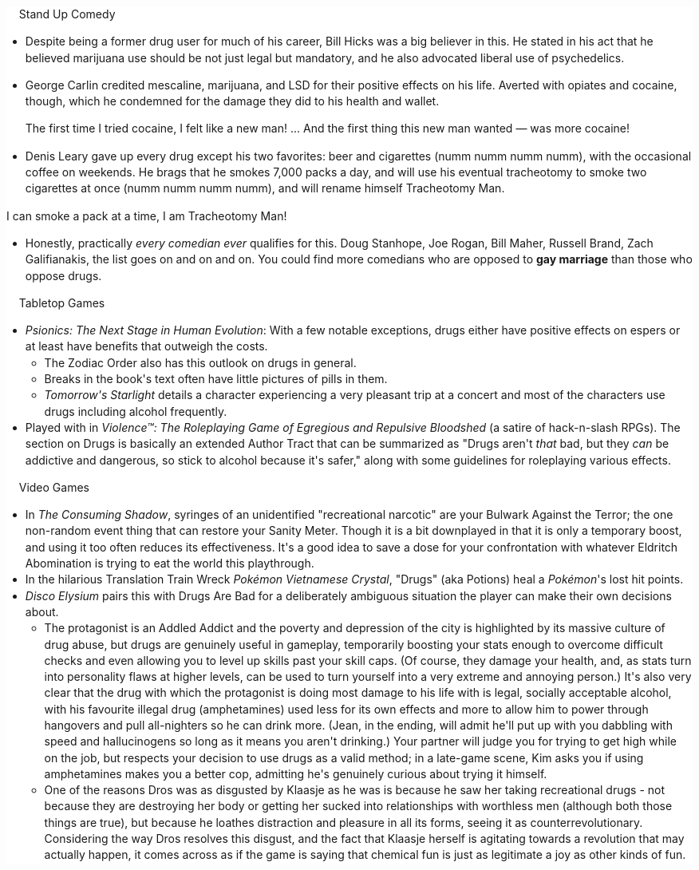     Stand Up Comedy 

-   Despite being a former drug user for much of his career, Bill Hicks was a big believer in this. He stated in his act that he believed marijuana use should be not just legal but mandatory, and he also advocated liberal use of psychedelics.
-   George Carlin credited mescaline, marijuana, and LSD for their positive effects on his life. Averted with opiates and cocaine, though, which he condemned for the damage they did to his health and wallet.
    
    The first time I tried cocaine, I felt like a new man! ... And the first thing this new man wanted — was more cocaine!
    
-   Denis Leary gave up every drug except his two favorites: beer and cigarettes (numm numm numm numm), with the occasional coffee on weekends. He brags that he smokes 7,000 packs a day, and will use his eventual tracheotomy to smoke two cigarettes at once (numm numm numm numm), and will rename himself Tracheotomy Man.

I can smoke a pack at a time, I am Tracheotomy Man!

-   Honestly, practically _every comedian ever_ qualifies for this. Doug Stanhope, Joe Rogan, Bill Maher, Russell Brand, Zach Galifianakis, the list goes on and on and on. You could find more comedians who are opposed to **gay marriage** than those who oppose drugs.

    Tabletop Games 

-   _Psionics: The Next Stage in Human Evolution_: With a few notable exceptions, drugs either have positive effects on espers or at least have benefits that outweigh the costs.
    -   The Zodiac Order also has this outlook on drugs in general.
    -   Breaks in the book's text often have little pictures of pills in them.
    -   _Tomorrow's Starlight_ details a character experiencing a very pleasant trip at a concert and most of the characters use drugs including alcohol frequently.
-   Played with in _Violence™: The Roleplaying Game of Egregious and Repulsive Bloodshed_ (a satire of hack-n-slash RPGs). The section on Drugs is basically an extended Author Tract that can be summarized as "Drugs aren't _that_ bad, but they _can_ be addictive and dangerous, so stick to alcohol because it's safer," along with some guidelines for roleplaying various effects.

    Video Games 

-   In _The Consuming Shadow_, syringes of an unidentified "recreational narcotic" are your Bulwark Against the Terror; the one non-random event thing that can restore your Sanity Meter. Though it is a bit downplayed in that it is only a temporary boost, and using it too often reduces its effectiveness. It's a good idea to save a dose for your confrontation with whatever Eldritch Abomination is trying to eat the world this playthrough.
-   In the hilarious Translation Train Wreck _Pokémon Vietnamese Crystal_, "Drugs" (aka Potions) heal a _Pokémon_'s lost hit points.
-   _Disco Elysium_ pairs this with Drugs Are Bad for a deliberately ambiguous situation the player can make their own decisions about.
    -   The protagonist is an Addled Addict and the poverty and depression of the city is highlighted by its massive culture of drug abuse, but drugs are genuinely useful in gameplay, temporarily boosting your stats enough to overcome difficult checks and even allowing you to level up skills past your skill caps. (Of course, they damage your health, and, as stats turn into personality flaws at higher levels, can be used to turn yourself into a very extreme and annoying person.) It's also very clear that the drug with which the protagonist is doing most damage to his life with is legal, socially acceptable alcohol, with his favourite illegal drug (amphetamines) used less for its own effects and more to allow him to power through hangovers and pull all-nighters so he can drink more. (Jean, in the ending, will admit he'll put up with you dabbling with speed and hallucinogens so long as it means you aren't drinking.) Your partner will judge you for trying to get high while on the job, but respects your decision to use drugs as a valid method; in a late-game scene, Kim asks you if using amphetamines makes you a better cop, admitting he's genuinely curious about trying it himself.
    -   One of the reasons Dros was as disgusted by Klaasje as he was is because he saw her taking recreational drugs - not because they are destroying her body or getting her sucked into relationships with worthless men (although both those things are true), but because he loathes distraction and pleasure in all its forms, seeing it as counterrevolutionary. Considering the way Dros resolves this disgust, and the fact that Klaasje herself is agitating towards a revolution that may actually happen, it comes across as if the game is saying that chemical fun is just as legitimate a joy as other kinds of fun.